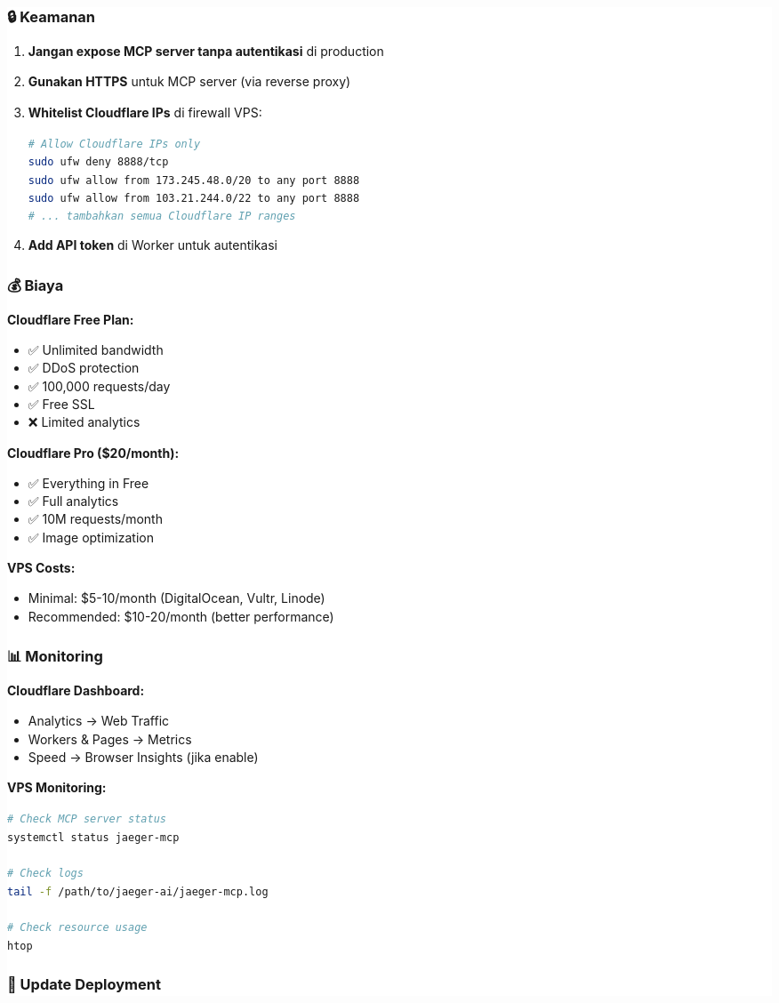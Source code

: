 ### **🔒 Keamanan**

1. **Jangan expose MCP server tanpa autentikasi** di production
2. **Gunakan HTTPS** untuk MCP server (via reverse proxy)
3. **Whitelist Cloudflare IPs** di firewall VPS:
   ```bash
   # Allow Cloudflare IPs only
   sudo ufw deny 8888/tcp
   sudo ufw allow from 173.245.48.0/20 to any port 8888
   sudo ufw allow from 103.21.244.0/22 to any port 8888
   # ... tambahkan semua Cloudflare IP ranges
   ```

4. **Add API token** di Worker untuk autentikasi

### **💰 Biaya**

**Cloudflare Free Plan:**
- ✅ Unlimited bandwidth
- ✅ DDoS protection
- ✅ 100,000 requests/day
- ✅ Free SSL
- ❌ Limited analytics

**Cloudflare Pro ($20/month):**
- ✅ Everything in Free
- ✅ Full analytics
- ✅ 10M requests/month
- ✅ Image optimization

**VPS Costs:**
- Minimal: $5-10/month (DigitalOcean, Vultr, Linode)
- Recommended: $10-20/month (better performance)

### **📊 Monitoring**

**Cloudflare Dashboard:**
- Analytics → Web Traffic
- Workers & Pages → Metrics
- Speed → Browser Insights (jika enable)

**VPS Monitoring:**
```bash
# Check MCP server status
systemctl status jaeger-mcp

# Check logs
tail -f /path/to/jaeger-ai/jaeger-mcp.log

# Check resource usage
htop
```

### **🔄 Update Deployment**
